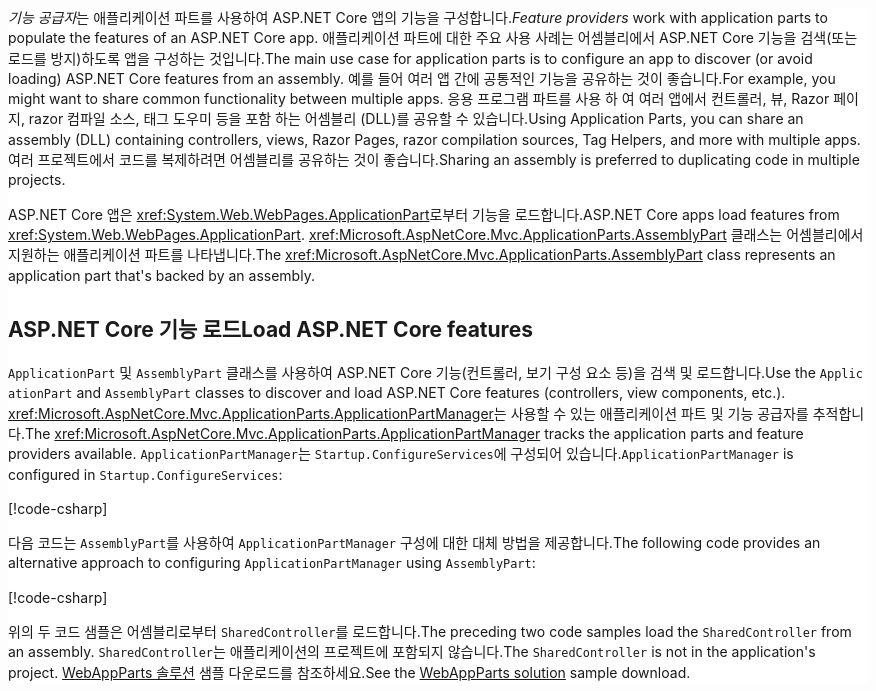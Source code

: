 <span data-ttu-id="5fe8c-165">*기능 공급자*는 애플리케이션 파트를 사용하여 ASP.NET Core 앱의 기능을 구성합니다.</span><span class="sxs-lookup"><span data-stu-id="5fe8c-165">*Feature providers* work with application parts to populate the features of an ASP.NET Core app.</span></span> <span data-ttu-id="5fe8c-166">애플리케이션 파트에 대한 주요 사용 사례는 어셈블리에서 ASP.NET Core 기능을 검색(또는 로드를 방지)하도록 앱을 구성하는 것입니다.</span><span class="sxs-lookup"><span data-stu-id="5fe8c-166">The main use case for application parts is to configure an app to discover (or avoid loading) ASP.NET Core features from an assembly.</span></span> <span data-ttu-id="5fe8c-167">예를 들어 여러 앱 간에 공통적인 기능을 공유하는 것이 좋습니다.</span><span class="sxs-lookup"><span data-stu-id="5fe8c-167">For example, you might want to share common functionality between multiple apps.</span></span> <span data-ttu-id="5fe8c-168">응용 프로그램 파트를 사용 하 여 여러 앱에서 컨트롤러, 뷰, Razor 페이지, razor 컴파일 소스, 태그 도우미 등을 포함 하는 어셈블리 (DLL)를 공유할 수 있습니다.</span><span class="sxs-lookup"><span data-stu-id="5fe8c-168">Using Application Parts, you can share an assembly (DLL) containing controllers, views, Razor Pages, razor compilation sources, Tag Helpers, and more with multiple apps.</span></span> <span data-ttu-id="5fe8c-169">여러 프로젝트에서 코드를 복제하려면 어셈블리를 공유하는 것이 좋습니다.</span><span class="sxs-lookup"><span data-stu-id="5fe8c-169">Sharing an assembly is preferred to duplicating code in multiple projects.</span></span>

<span data-ttu-id="5fe8c-170">ASP.NET Core 앱은 <xref:System.Web.WebPages.ApplicationPart>로부터 기능을 로드합니다.</span><span class="sxs-lookup"><span data-stu-id="5fe8c-170">ASP.NET Core apps load features from <xref:System.Web.WebPages.ApplicationPart>.</span></span> <span data-ttu-id="5fe8c-171"><xref:Microsoft.AspNetCore.Mvc.ApplicationParts.AssemblyPart> 클래스는 어셈블리에서 지원하는 애플리케이션 파트를 나타냅니다.</span><span class="sxs-lookup"><span data-stu-id="5fe8c-171">The <xref:Microsoft.AspNetCore.Mvc.ApplicationParts.AssemblyPart> class represents an application part that's backed by an assembly.</span></span>

## <a name="load-aspnet-core-features"></a><span data-ttu-id="5fe8c-172">ASP.NET Core 기능 로드</span><span class="sxs-lookup"><span data-stu-id="5fe8c-172">Load ASP.NET Core features</span></span>

<span data-ttu-id="5fe8c-173">`ApplicationPart` 및 `AssemblyPart` 클래스를 사용하여 ASP.NET Core 기능(컨트롤러, 보기 구성 요소 등)을 검색 및 로드합니다.</span><span class="sxs-lookup"><span data-stu-id="5fe8c-173">Use the `ApplicationPart` and `AssemblyPart` classes to discover and load ASP.NET Core features (controllers, view components, etc.).</span></span> <span data-ttu-id="5fe8c-174"><xref:Microsoft.AspNetCore.Mvc.ApplicationParts.ApplicationPartManager>는 사용할 수 있는 애플리케이션 파트 및 기능 공급자를 추적합니다.</span><span class="sxs-lookup"><span data-stu-id="5fe8c-174">The <xref:Microsoft.AspNetCore.Mvc.ApplicationParts.ApplicationPartManager> tracks the application parts and feature providers available.</span></span> <span data-ttu-id="5fe8c-175">`ApplicationPartManager`는 `Startup.ConfigureServices`에 구성되어 있습니다.</span><span class="sxs-lookup"><span data-stu-id="5fe8c-175">`ApplicationPartManager` is configured in `Startup.ConfigureServices`:</span></span>

[!code-csharp[](./app-parts/sample1/WebAppParts/Startup.cs?name=snippet)]

<span data-ttu-id="5fe8c-176">다음 코드는 `AssemblyPart`를 사용하여 `ApplicationPartManager` 구성에 대한 대체 방법을 제공합니다.</span><span class="sxs-lookup"><span data-stu-id="5fe8c-176">The following code provides an alternative approach to configuring `ApplicationPartManager` using `AssemblyPart`:</span></span>

[!code-csharp[](./app-parts/sample1/WebAppParts/Startup2.cs?name=snippet)]

<span data-ttu-id="5fe8c-177">위의 두 코드 샘플은 어셈블리로부터 `SharedController`를 로드합니다.</span><span class="sxs-lookup"><span data-stu-id="5fe8c-177">The preceding two code samples load the `SharedController` from an assembly.</span></span> <span data-ttu-id="5fe8c-178">`SharedController`는 애플리케이션의 프로젝트에 포함되지 않습니다.</span><span class="sxs-lookup"><span data-stu-id="5fe8c-178">The `SharedController` is not in the application's project.</span></span> <span data-ttu-id="5fe8c-179">[WebAppParts 솔루션](https://github.com/dotnet/AspNetCore.Docs/tree/master/aspnetcore/mvc/advanced/app-parts/sample1/WebAppParts) 샘플 다운로드를 참조하세요.</span><span class="sxs-lookup"><span data-stu-id="5fe8c-179">See the [WebAppParts solution](https://github.com/dotnet/AspNetCore.Docs/tree/master/aspnetcore/mvc/advanced/app-parts/sample1/WebAppParts) sample download.</span></span>

